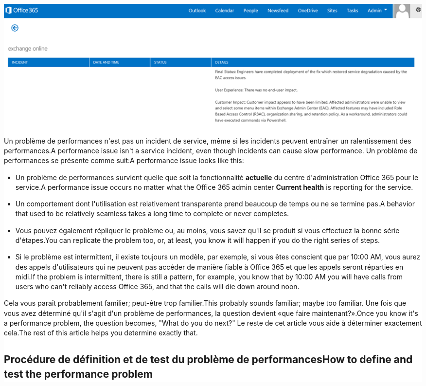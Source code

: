 ![Image du tableau de bord d'intégrité Office 365 expliquant que le service Exchange Online a été restauré et pourquoi.](media/66609554-426a-4448-8be6-ea09817f41ba.PNG)
  
<span data-ttu-id="3d44a-144">Un problème de performances n'est pas un incident de service, même si les incidents peuvent entraîner un ralentissement des performances.</span><span class="sxs-lookup"><span data-stu-id="3d44a-144">A performance issue isn't a service incident, even though incidents can cause slow performance.</span></span> <span data-ttu-id="3d44a-145">Un problème de performances se présente comme suit:</span><span class="sxs-lookup"><span data-stu-id="3d44a-145">A performance issue looks like this:</span></span>
  
- <span data-ttu-id="3d44a-146">Un problème de performances survient quelle que soit la fonctionnalité **actuelle** du centre d'administration Office 365 pour le service.</span><span class="sxs-lookup"><span data-stu-id="3d44a-146">A performance issue occurs no matter what the Office 365 admin center **Current health** is reporting for the service.</span></span> 
    
-  <span data-ttu-id="3d44a-147">Un comportement dont l'utilisation est relativement transparente prend beaucoup de temps ou ne se termine pas.</span><span class="sxs-lookup"><span data-stu-id="3d44a-147">A behavior that used to be relatively seamless takes a long time to complete or never completes.</span></span> 
    
- <span data-ttu-id="3d44a-148">Vous pouvez également répliquer le problème ou, au moins, vous savez qu'il se produit si vous effectuez la bonne série d'étapes.</span><span class="sxs-lookup"><span data-stu-id="3d44a-148">You can replicate the problem too, or, at least, you know it will happen if you do the right series of steps.</span></span>
    
-  <span data-ttu-id="3d44a-149">Si le problème est intermittent, il existe toujours un modèle, par exemple, si vous êtes conscient que par 10:00 AM, vous aurez des appels d'utilisateurs qui ne peuvent pas accéder de manière fiable à Office 365 et que les appels seront réparties en midi.</span><span class="sxs-lookup"><span data-stu-id="3d44a-149">If the problem is intermittent, there is still a pattern, for example, you know that by 10:00 AM you will have calls from users who can't reliably access Office 365, and that the calls will die down around noon.</span></span> 
    
<span data-ttu-id="3d44a-150">Cela vous paraît probablement familier; peut-être trop familier.</span><span class="sxs-lookup"><span data-stu-id="3d44a-150">This probably sounds familiar; maybe too familiar.</span></span> <span data-ttu-id="3d44a-151">Une fois que vous avez déterminé qu'il s'agit d'un problème de performances, la question devient «que faire maintenant?».</span><span class="sxs-lookup"><span data-stu-id="3d44a-151">Once you know it's a performance problem, the question becomes, "What do you do next?"</span></span> <span data-ttu-id="3d44a-152">Le reste de cet article vous aide à déterminer exactement cela.</span><span class="sxs-lookup"><span data-stu-id="3d44a-152">The rest of this article helps you determine exactly that.</span></span>
  
## <a name="how-to-define-and-test-the-performance-problem"></a><span data-ttu-id="3d44a-153">Procédure de définition et de test du problème de performances</span><span class="sxs-lookup"><span data-stu-id="3d44a-153">How to define and test the performance problem</span></span>
